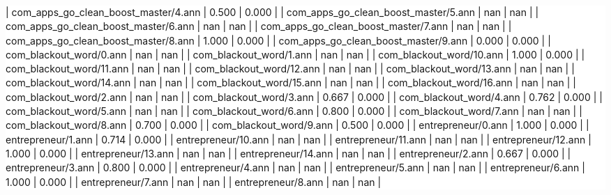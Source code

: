 | com_apps_go_clean_boost_master/4.ann  |     0.500 |   0.000 |
| com_apps_go_clean_boost_master/5.ann  |   nan     | nan     |
| com_apps_go_clean_boost_master/6.ann  |   nan     | nan     |
| com_apps_go_clean_boost_master/7.ann  |   nan     | nan     |
| com_apps_go_clean_boost_master/8.ann  |     1.000 |   0.000 |
| com_apps_go_clean_boost_master/9.ann  |     0.000 |   0.000 |
| com_blackout_word/0.ann               |   nan     | nan     |
| com_blackout_word/1.ann               |   nan     | nan     |
| com_blackout_word/10.ann              |     1.000 |   0.000 |
| com_blackout_word/11.ann              |   nan     | nan     |
| com_blackout_word/12.ann              |   nan     | nan     |
| com_blackout_word/13.ann              |   nan     | nan     |
| com_blackout_word/14.ann              |   nan     | nan     |
| com_blackout_word/15.ann              |   nan     | nan     |
| com_blackout_word/16.ann              |   nan     | nan     |
| com_blackout_word/2.ann               |   nan     | nan     |
| com_blackout_word/3.ann               |     0.667 |   0.000 |
| com_blackout_word/4.ann               |     0.762 |   0.000 |
| com_blackout_word/5.ann               |   nan     | nan     |
| com_blackout_word/6.ann               |     0.800 |   0.000 |
| com_blackout_word/7.ann               |   nan     | nan     |
| com_blackout_word/8.ann               |     0.700 |   0.000 |
| com_blackout_word/9.ann               |     0.500 |   0.000 |
| entrepreneur/0.ann                    |     1.000 |   0.000 |
| entrepreneur/1.ann                    |     0.714 |   0.000 |
| entrepreneur/10.ann                   |   nan     | nan     |
| entrepreneur/11.ann                   |   nan     | nan     |
| entrepreneur/12.ann                   |     1.000 |   0.000 |
| entrepreneur/13.ann                   |   nan     | nan     |
| entrepreneur/14.ann                   |   nan     | nan     |
| entrepreneur/2.ann                    |     0.667 |   0.000 |
| entrepreneur/3.ann                    |     0.800 |   0.000 |
| entrepreneur/4.ann                    |   nan     | nan     |
| entrepreneur/5.ann                    |   nan     | nan     |
| entrepreneur/6.ann                    |     1.000 |   0.000 |
| entrepreneur/7.ann                    |   nan     | nan     |
| entrepreneur/8.ann                    |   nan     | nan     |